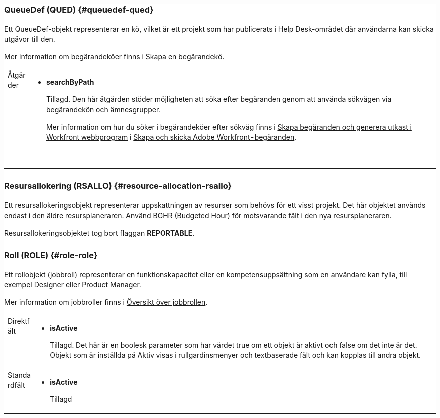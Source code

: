 ### QueueDef (QUED) {#queuedef-qued}

Ett QueueDef-objekt representerar en kö, vilket är ett projekt som har publicerats i Help Desk-området där användarna kan skicka utgåvor till den.

Mer information om begärandeköer finns i [Skapa en begärandekö](../../manage-work/requests/create-and-manage-request-queues/create-request-queue.md).

<table style="table-layout:auto"> 
 <col> 
 <col> 
 <tbody> 
  <tr> 
   <td role="rowheader">Åtgärder</td> 
   <td> 
    <ul> 
     <li> <p><b>searchByPath</b> </p> <p>Tillagd. Den här åtgärden stöder möjligheten att söka efter begäranden genom att använda sökvägen via begärandekön och ämnesgrupper.</p> <p>Mer information om hur du söker i begärandeköer efter sökväg finns i <a href="../../manage-work/requests/create-requests/create-submit-requests.md#create-requests-in-the-web-app" class="MCXref xref">Skapa begäranden och generera utkast i Workfront webbprogram</a> i <a href="../../manage-work/requests/create-requests/create-submit-requests.md" class="MCXref xref">Skapa och skicka Adobe Workfront-begäranden</a>.</p> </li> 
    </ul> <p> </p> </td> 
  </tr> 
 </tbody> 
</table>

### Resursallokering (RSALLO) {#resource-allocation-rsallo}

Ett resursallokeringsobjekt representerar uppskattningen av resurser som behövs för ett visst projekt. Det här objektet används endast i den äldre resursplaneraren. Använd BGHR (Budgeted Hour) för motsvarande fält i den nya resursplaneraren.

Resursallokeringsobjektet tog bort flaggan **REPORTABLE**.

### Roll (ROLE) {#role-role}

Ett rollobjekt (jobbroll) representerar en funktionskapacitet eller en kompetensuppsättning som en användare kan fylla, till exempel Designer eller Product Manager.

Mer information om jobbroller finns i [Översikt över jobbrollen](../../administration-and-setup/set-up-workfront/organizational-setup/job-role-overview.md).

<table style="table-layout:auto"> 
 <col> 
 <col> 
 <tbody> 
  <tr> 
   <td role="rowheader">Direktfält</td> 
   <td> 
    <ul> 
     <li style="font-weight: bold;"> <p>isActive</p> <p style="font-weight: normal;">Tillagd. Det här är en boolesk parameter som har värdet true om ett objekt är aktivt och false om det inte är det. Objekt som är inställda på Aktiv visas i rullgardinsmenyer och textbaserade fält och kan kopplas till andra objekt.</p> </li> 
    </ul> </td> 
  </tr> 
  <tr> 
   <td role="rowheader">Standardfält</td> 
   <td> 
    <ul> 
     <li style="font-weight: bold;"> <p>isActive</p> <p style="font-weight: normal;">Tillagd</p> </li> 
    </ul> </td> 
  </tr> 
 </tbody> 
</table>